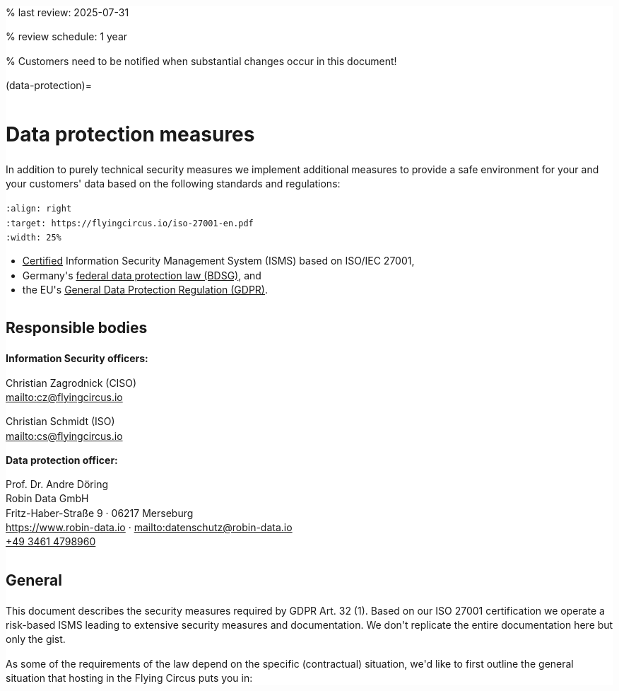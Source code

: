 % last review: 2025-07-31

% review schedule: 1 year

% Customers need to be notified when substantial changes occur in this document!

(data-protection)=

# Data protection measures

In addition to purely technical security measures we implement additional
measures to provide a safe environment for your and your customers' data
based on the following standards and regulations:

```{image} Zertlogo_Flying_Circus_bunt.png
:align: right
:target: https://flyingcircus.io/iso-27001-en.pdf
:width: 25%
```

- [Certified](https://flyingcircus.io/iso-27001-en.pdf) Information Security Management System (ISMS) based on ISO/IEC 27001,
- Germany's [federal data protection law (BDSG)](http://de.wikipedia.org/wiki/Bundesdatenschutzgesetz), and
- the EU's [General Data Protection Regulation (GDPR)](https://de.wikipedia.org/wiki/Datenschutz-Grundverordnung).

## Responsible bodies

**Information Security officers:**

Christian Zagrodnick (CISO) \
<mailto:cz@flyingcircus.io>

Christian Schmidt (ISO) \
<mailto:cs@flyingcircus.io>

**Data protection officer:**

Prof. Dr. Andre Döring \
Robin Data GmbH \
Fritz-Haber-Straße 9 · 06217 Merseburg \
<https://www.robin-data.io> · <mailto:datenschutz@robin-data.io> \
[+49 3461 4798960](tel:+4934614798960)

## General

This document describes the security measures required by GDPR Art. 32 (1). Based on our ISO 27001 certification we operate a risk-based ISMS leading to extensive security measures and documentation. We don't replicate the entire documentation here but only the gist.

As some of the requirements of the law depend on the specific (contractual)
situation, we'd like to first outline the general situation that hosting in
the Flying Circus puts you in:
